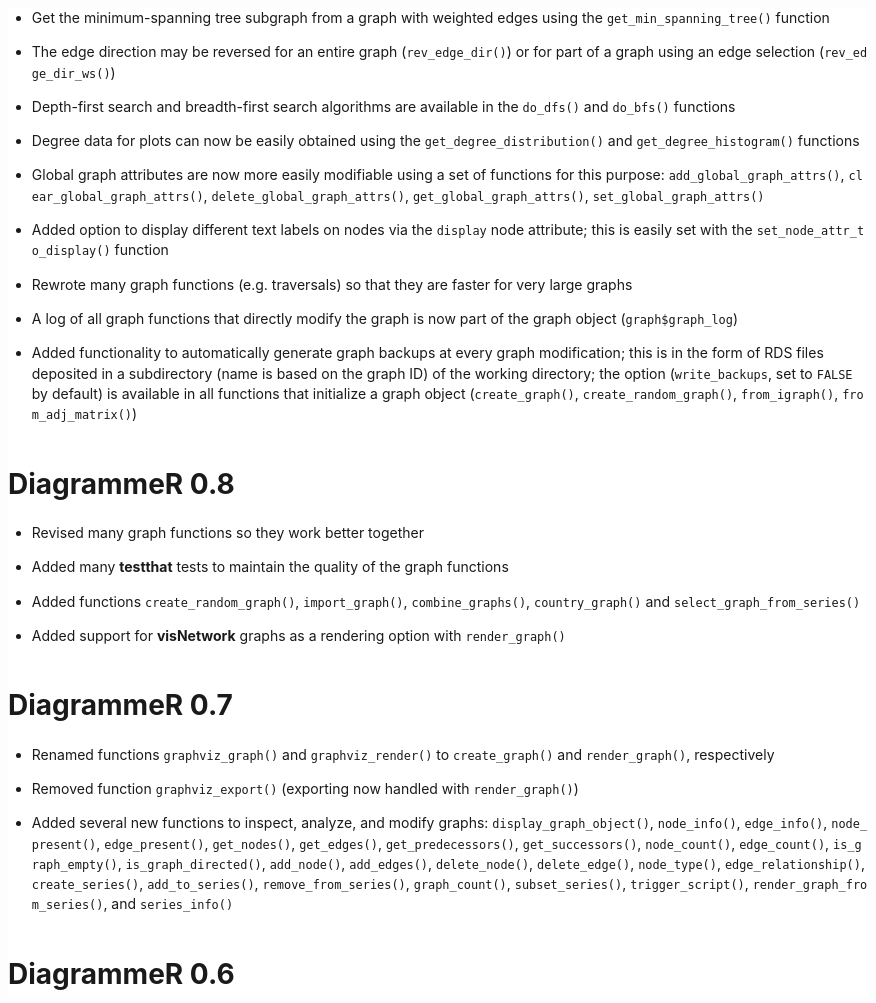 * Get the minimum-spanning tree subgraph from a graph with weighted edges using the `get_min_spanning_tree()` function

* The edge direction may be reversed for an entire graph (`rev_edge_dir()`) or for part of a graph using an edge selection (`rev_edge_dir_ws()`)  

* Depth-first search and breadth-first search algorithms are available in the `do_dfs()` and `do_bfs()` functions

* Degree data for plots can now be easily obtained using the `get_degree_distribution()` and `get_degree_histogram()` functions

* Global graph attributes are now more easily modifiable using a set of functions for this purpose: `add_global_graph_attrs()`, `clear_global_graph_attrs()`, `delete_global_graph_attrs()`, `get_global_graph_attrs()`, `set_global_graph_attrs()`

* Added option to display different text labels on nodes via the `display` node attribute; this is easily set with the `set_node_attr_to_display()` function

* Rewrote many graph functions (e.g. traversals) so that they are faster for very large graphs

* A log of all graph functions that directly modify the graph is now part of the graph object (`graph$graph_log`)

* Added functionality to automatically generate graph backups at every graph modification; this is in the form of RDS files deposited in a subdirectory (name is based on the graph ID) of the working directory; the option (`write_backups`, set to `FALSE` by default) is available in all functions that initialize a graph object (`create_graph()`, `create_random_graph()`, `from_igraph()`, `from_adj_matrix()`)

# DiagrammeR 0.8

* Revised many graph functions so they work better together

* Added many **testthat** tests to maintain the quality of the graph functions

* Added functions `create_random_graph()`, `import_graph()`, `combine_graphs()`, `country_graph()` and `select_graph_from_series()`

* Added support for **visNetwork** graphs as a rendering option with `render_graph()`

# DiagrammeR 0.7

* Renamed functions `graphviz_graph()` and `graphviz_render()` to `create_graph()` and `render_graph()`, respectively

* Removed function `graphviz_export()` (exporting now handled with `render_graph()`)

* Added several new functions to inspect, analyze, and modify graphs: `display_graph_object()`, `node_info()`, `edge_info()`, `node_present()`, `edge_present()`, `get_nodes()`, `get_edges()`, `get_predecessors()`, `get_successors()`, `node_count()`, `edge_count()`, `is_graph_empty()`, `is_graph_directed()`, `add_node()`, `add_edges()`, `delete_node()`, `delete_edge()`, `node_type()`, `edge_relationship()`, `create_series()`, `add_to_series()`, `remove_from_series()`, `graph_count()`, `subset_series()`, `trigger_script()`, `render_graph_from_series()`, and `series_info()`

# DiagrammeR 0.6
